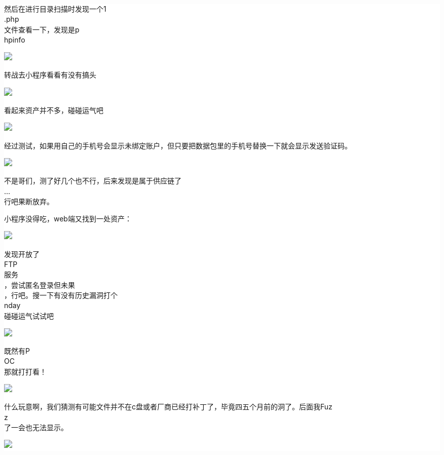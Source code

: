   
  
然后在进行目录扫描时发现一个1  
.php  
文件查看一下，发现是p  
hpinfo  
  
![](https://mmbiz.qpic.cn/sz_mmbiz_png/b7iaH1LtiaKWXTFD4haicJj1yZfF94Q6pibR8YFsCuTl5Poysa5ksLXnlNibupRudOx0VnFBqGRJicmdlHhQ9hfSvrfA/640?wx_fmt=png&from=appmsg "")  
  
  
转战去小程序看看有没有搞头  
  
![](https://mmbiz.qpic.cn/sz_mmbiz_png/b7iaH1LtiaKWXTFD4haicJj1yZfF94Q6pibRTIKp64iaGIuDDG8FZqa20J1jMdHn9Qne5617MnR3eP46DibdXvbpicgZA/640?wx_fmt=png&from=appmsg "")  
  
  
看起来资产并不多，碰碰运气吧  
  
![](https://mmbiz.qpic.cn/sz_mmbiz_png/b7iaH1LtiaKWXTFD4haicJj1yZfF94Q6pibR5MZQzMEfwIXPiaEVYibzsMttTbWspwHDX2oEklI4ibicI8ibzCFWDQEMKEg/640?wx_fmt=png&from=appmsg "")  
  
  
  
经过测试，如果用自己的手机号会显示未绑定账户，但只要把数据包里的手机号替换一下就会显示发送验证码。  
  
![](https://mmbiz.qpic.cn/sz_mmbiz_png/b7iaH1LtiaKWXTFD4haicJj1yZfF94Q6pibRAibic0eBAs0PHM5bXBXINQtn8QuAIXtZdcLvbV5KZGV8kg0ZhpPXxQ2A/640?wx_fmt=png&from=appmsg "")  
  
不是哥们，测了好几个也不行，后来发现是属于供应链了  
…  
行吧果断放弃。  
  
小程序没得吃，web端又找到一处资产：  
  
![](https://mmbiz.qpic.cn/sz_mmbiz_png/b7iaH1LtiaKWXTFD4haicJj1yZfF94Q6pibRsNv3DPD5IMKGDfgo2KuQlorA1WBM2UwTVkZFkLPGXzLaAWpDflntbg/640?wx_fmt=png&from=appmsg "")  
  
  
发现开放了  
FTP  
服务  
，尝试匿名登录但未果  
，行吧。搜一下有没有历史漏洞打个  
nday  
碰碰运气试试吧  
  
![](https://mmbiz.qpic.cn/sz_mmbiz_png/b7iaH1LtiaKWXTFD4haicJj1yZfF94Q6pibRzA9rbIsFfTUaAnTib67ib0JzjZsGoAsFzoFjOLohK7icTuYicgkSxje0TQ/640?wx_fmt=png&from=appmsg "")  
  
  
  
既然有P  
OC  
那就打打看！  
  
![](https://mmbiz.qpic.cn/sz_mmbiz_png/b7iaH1LtiaKWXTFD4haicJj1yZfF94Q6pibR6icOweeia1M3kQSyb9UOyYYathYexGxCXvb9ibPFNHVmTB8w5yIjK14oQ/640?wx_fmt=png&from=appmsg "")  
  
什么玩意啊，我们猜测有可能文件并不在c盘或者厂商已经打补丁了，毕竟四五个月前的洞了。后面我Fuz  
z  
了一会也无法显示。  
  
  
  
![](https://mmbiz.qpic.cn/mmbiz_png/iabIwdjuHp2VkevXU9Iiad0pl0dnkk6GmAQNiaqmb1kKX2NGKhaGF7m8UicdyCp9agykgzj7pNN1oEw4b3QLvFbibzQ/640?wx_fmt=png&from=appmsg&wxfrom=13&wx_lazy=1&wx_co=1&tp=wxpic "")  
  